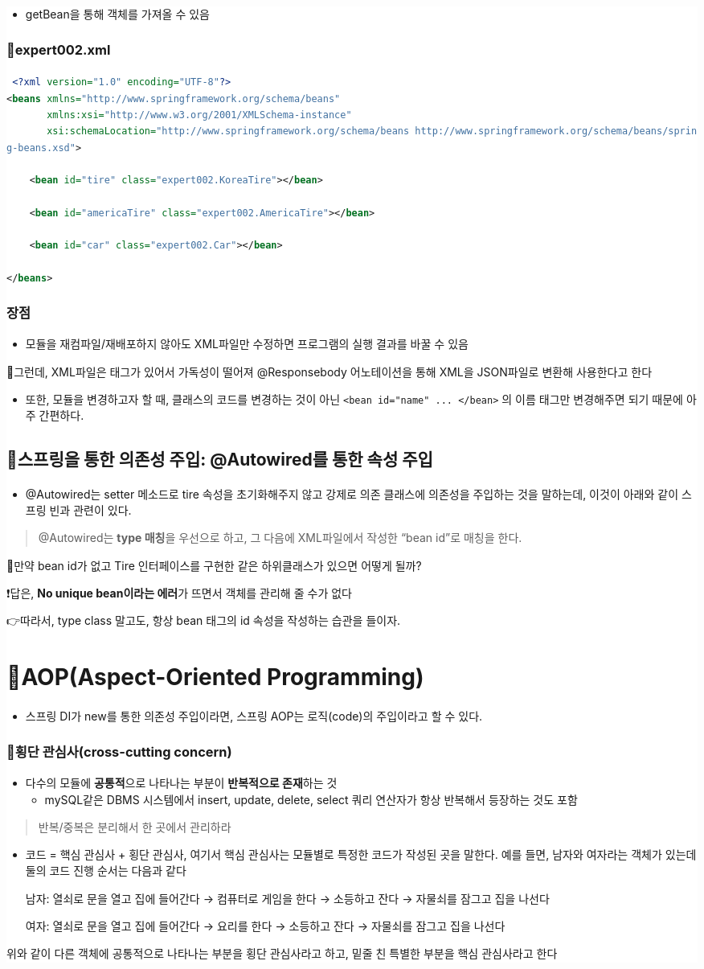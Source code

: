 - getBean을 통해 객체를 가져올 수 있음

### 📄expert002.xml

```xml
 <?xml version="1.0" encoding="UTF-8"?>
<beans xmlns="http://www.springframework.org/schema/beans"
       xmlns:xsi="http://www.w3.org/2001/XMLSchema-instance"
       xsi:schemaLocation="http://www.springframework.org/schema/beans http://www.springframework.org/schema/beans/spring-beans.xsd">

    <bean id="tire" class="expert002.KoreaTire"></bean>

    <bean id="americaTire" class="expert002.AmericaTire"></bean>

    <bean id="car" class="expert002.Car"></bean>

</beans>
```

### 장점

- 모듈을 재컴파일/재배포하지 않아도 XML파일만 수정하면 프로그램의 실행 결과를 바꿀 수 있음

🤔그런데, XML파일은 태그가 있어서 가독성이 떨어져 @Responsebody 어노테이션을 통해 XML을 JSON파일로 변환해 사용한다고 한다

- 또한, 모듈을 변경하고자 할 때, 클래스의 코드를 변경하는 것이 아닌 `<bean id="name" ... </bean>` 의 이름 태그만 변경해주면 되기 때문에 아주 간편하다.

## 📖스프링을 통한 의존성 주입: @Autowired를 통한 속성 주입

- @Autowired는 setter 메소드로 tire 속성을 초기화해주지 않고 강제로 의존 클래스에 의존성을 주입하는 것을 말하는데, 이것이 아래와 같이 스프링 빈과 관련이 있다.

> @Autowired는 **type 매칭**을 우선으로 하고, 그 다음에 XML파일에서 작성한 “bean id”로 매칭을 한다.
> 

🤔만약 bean id가 없고 Tire 인터페이스를 구현한 같은 하위클래스가 있으면 어떻게 될까?

❗답은, **No unique bean이라는 에러**가 뜨면서 객체를 관리해 줄 수가 없다

👉따라서, type class 말고도, 항상 bean 태그의 id 속성을 작성하는 습관을 들이자.

# 📘AOP(Aspect-Oriented Programming)

- 스프링 DI가 new를 통한 의존성 주입이라면, 스프링 AOP는 로직(code)의 주입이라고 할 수 있다.

### 🔖횡단 관심사(cross-cutting concern)

- 다수의 모듈에 **공통적**으로 나타나는 부분이 **반복적으로 존재**하는 것
    - mySQL같은 DBMS 시스템에서 insert, update, delete, select 쿼리 연산자가 항상 반복해서 등장하는 것도 포함

> 반복/중복은 분리해서 한 곳에서 관리하라
> 
- 코드 = 핵심 관심사 + 횡단 관심사,  여기서 핵심 관심사는 모듈별로 특정한 코드가 작성된 곳을 말한다. 예를 들면, 남자와 여자라는 객체가 있는데 둘의 코드 진행 순서는 다음과 같다
    
    남자: 열쇠로 문을 열고 집에 들어간다 → 컴퓨터로 게임을 한다 → 소등하고 잔다 → 자물쇠를 잠그고 집을 나선다
    
    여자: 열쇠로 문을 열고 집에 들어간다 → 요리를 한다 → 소등하고 잔다 → 자물쇠를 잠그고 집을 나선다
    

위와 같이 다른 객체에 공통적으로 나타나는 부분을 횡단 관심사라고 하고, 밑줄 친 특별한 부분을 핵심 관심사라고 한다